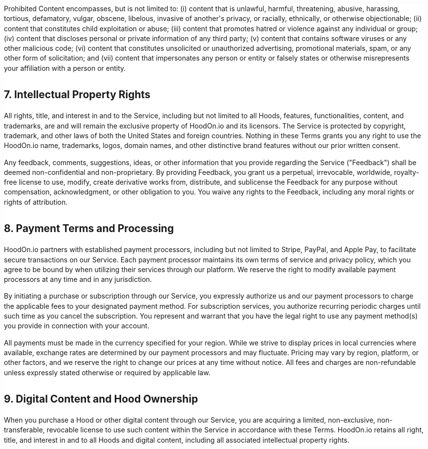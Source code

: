 Prohibited Content encompasses, but is not limited to: (i) content that is unlawful, harmful, threatening, abusive, harassing, tortious, defamatory, vulgar, obscene, libelous, invasive of another's privacy, or racially, ethnically, or otherwise objectionable; (ii) content that constitutes child exploitation or abuse; (iii) content that promotes hatred or violence against any individual or group; (iv) content that discloses personal or private information of any third party; (v) content that contains software viruses or any other malicious code; (vi) content that constitutes unsolicited or unauthorized advertising, promotional materials, spam, or any other form of solicitation; and (vii) content that impersonates any person or entity or falsely states or otherwise misrepresents your affiliation with a person or entity.

## 7. Intellectual Property Rights

All rights, title, and interest in and to the Service, including but not limited to all Hoods, features, functionalities, content, and trademarks, are and will remain the exclusive property of HoodOn.io and its licensors. The Service is protected by copyright, trademark, and other laws of both the United States and foreign countries. Nothing in these Terms grants you any right to use the HoodOn.io name, trademarks, logos, domain names, and other distinctive brand features without our prior written consent.

Any feedback, comments, suggestions, ideas, or other information that you provide regarding the Service ("Feedback") shall be deemed non-confidential and non-proprietary. By providing Feedback, you grant us a perpetual, irrevocable, worldwide, royalty-free license to use, modify, create derivative works from, distribute, and sublicense the Feedback for any purpose without compensation, acknowledgment, or other obligation to you. You waive any rights to the Feedback, including any moral rights or rights of attribution.

## 8. Payment Terms and Processing

HoodOn.io partners with established payment processors, including but not limited to Stripe, PayPal, and Apple Pay, to facilitate secure transactions on our Service. Each payment processor maintains its own terms of service and privacy policy, which you agree to be bound by when utilizing their services through our platform. We reserve the right to modify available payment processors at any time and in any jurisdiction.

By initiating a purchase or subscription through our Service, you expressly authorize us and our payment processors to charge the applicable fees to your designated payment method. For subscription services, you authorize recurring periodic charges until such time as you cancel the subscription. You represent and warrant that you have the legal right to use any payment method(s) you provide in connection with your account.

All payments must be made in the currency specified for your region. While we strive to display prices in local currencies where available, exchange rates are determined by our payment processors and may fluctuate. Pricing may vary by region, platform, or other factors, and we reserve the right to change our prices at any time without notice. All fees and charges are non-refundable unless expressly stated otherwise or required by applicable law.

## 9. Digital Content and Hood Ownership

When you purchase a Hood or other digital content through our Service, you are acquiring a limited, non-exclusive, non-transferable, revocable license to use such content within the Service in accordance with these Terms. HoodOn.io retains all right, title, and interest in and to all Hoods and digital content, including all associated intellectual property rights.
